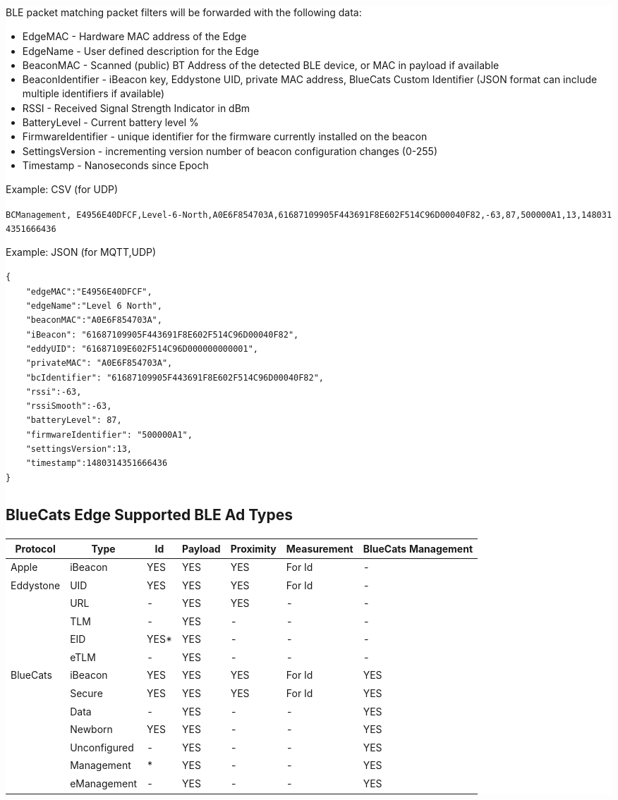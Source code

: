 BLE packet matching packet filters will be forwarded with the following data:

- EdgeMAC - Hardware MAC address of the Edge
- EdgeName - User defined description for the Edge
- BeaconMAC - Scanned (public) BT Address of the detected BLE device, or MAC in payload if available
- BeaconIdentifier - iBeacon key, Eddystone UID, private MAC address, BlueCats Custom Identifier (JSON format can include multiple identifiers if available)
- RSSI - Received Signal Strength Indicator in dBm
- BatteryLevel - Current battery level %
- FirmwareIdentifier - unique identifier for the firmware currently installed on the beacon
- SettingsVersion - incrementing version number of beacon configuration changes (0-255)
- Timestamp - Nanoseconds since Epoch

Example: CSV (for UDP)

```
BCManagement, E4956E40DFCF,Level-6-North,A0E6F854703A,61687109905F443691F8E602F514C96D00040F82,-63,87,500000A1,13,1480314351666436
```

Example: JSON (for MQTT,UDP)
```
{
    "edgeMAC":"E4956E40DFCF",
    "edgeName":"Level 6 North",
    "beaconMAC":"A0E6F854703A",
    "iBeacon": "61687109905F443691F8E602F514C96D00040F82",
    "eddyUID": "61687109E602F514C96D000000000001",
    "privateMAC": "A0E6F854703A",
    "bcIdentifier": "61687109905F443691F8E602F514C96D00040F82",
    "rssi":-63,
    "rssiSmooth":-63,
    "batteryLevel": 87,
    "firmwareIdentifier": "500000A1",
    "settingsVersion":13,
    "timestamp":1480314351666436
}
```

## BlueCats Edge Supported BLE Ad Types

| Protocol | Type | Id | Payload | Proximity | Measurement | BlueCats Management 
| ---      | ---  | --- | ---     | ---       | ---         | --- 
| Apple    | iBeacon | YES | YES  | YES       | For Id      | - 
| Eddystone| UID     | YES | YES  | YES       | For Id      | - 
|          | URL     | - | YES  | YES       | -           | - 
|          | TLM     | - | YES  | -         | -           | - 
|          | EID     | YES*| YES  | -         | -           | -
|          | eTLM    | - | YES  | -         | -           | -
| BlueCats | iBeacon | YES | YES  | YES       | For Id      | YES
|          | Secure  | YES | YES  | YES       | For Id      | YES
|          | Data    | - | YES  | -         | -           | YES
|          | Newborn | YES | YES  | -         | -           | YES
|          | Unconfigured | - | YES  | -         | -           | YES
|          | Management | * | YES  | -         | -           | YES
|          | eManagement | - | YES  | -         | -           | YES